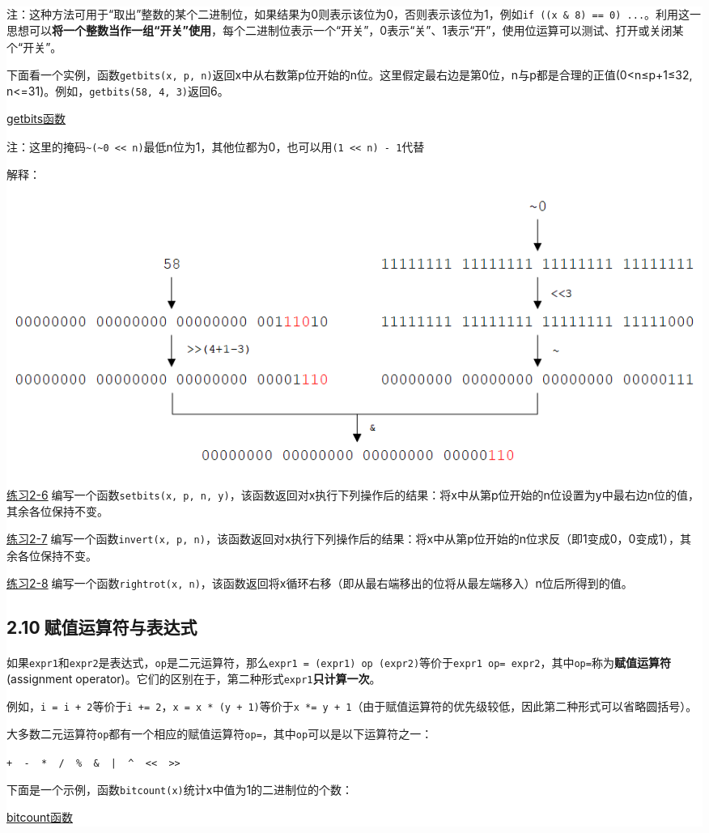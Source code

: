 注：这种方法可用于“取出”整数的某个二进制位，如果结果为0则表示该位为0，否则表示该位为1，例如`if ((x & 8) == 0) ...`。利用这一思想可以**将一个整数当作一组“开关”使用**，每个二进制位表示一个“开关”，0表示“关”、1表示“开”，使用位运算可以测试、打开或关闭某个“开关”。

下面看一个实例，函数`getbits(x, p, n)`返回x中从右数第p位开始的n位。这里假定最右边是第0位，n与p都是合理的正值(0<n≤p+1≤32, n<=31)。例如，`getbits(58, 4, 3)`返回6。

[getbits函数](https://github.com/ZZy979/TCPL-code/blob/main/ch2/getbits.c)

注：这里的掩码`~(~0 << n)`最低n位为1，其他位都为0，也可以用`(1 << n) - 1`代替

解释：

![getbits函数解释](/assets/images/tcpl-note-ch2-types-operators-and-expressions/getbits函数解释.png)

[练习2-6](https://github.com/ZZy979/TCPL-code/blob/main/ch2/setbits.c) 编写一个函数`setbits(x, p, n, y)`，该函数返回对x执行下列操作后的结果：将x中从第p位开始的n位设置为y中最右边n位的值，其余各位保持不变。

[练习2-7](https://github.com/ZZy979/TCPL-code/blob/main/ch2/invert.c) 编写一个函数`invert(x, p, n)`，该函数返回对x执行下列操作后的结果：将x中从第p位开始的n位求反（即1变成0，0变成1），其余各位保持不变。

[练习2-8](https://github.com/ZZy979/TCPL-code/blob/main/ch2/rightrot.c) 编写一个函数`rightrot(x, n)`，该函数返回将x循环右移（即从最右端移出的位将从最左端移入）n位后所得到的值。

## 2.10 赋值运算符与表达式
如果`expr1`和`expr2`是表达式，`op`是二元运算符，那么`expr1 = (expr1) op (expr2)`等价于`expr1 op= expr2`，其中`op=`称为**赋值运算符**(assignment operator)。它们的区别在于，第二种形式`expr1`**只计算一次**。

例如，`i = i + 2`等价于`i += 2`，`x = x * (y + 1)`等价于`x *= y + 1`（由于赋值运算符的优先级较低，因此第二种形式可以省略圆括号）。

大多数二元运算符`op`都有一个相应的赋值运算符`op=`，其中`op`可以是以下运算符之一：

```
+  -  *  /  %  &  |  ^  <<  >>
```

下面是一个示例，函数`bitcount(x)`统计x中值为1的二进制位的个数：

[bitcount函数](https://github.com/ZZy979/TCPL-code/blob/main/ch2/bitcount.c)
